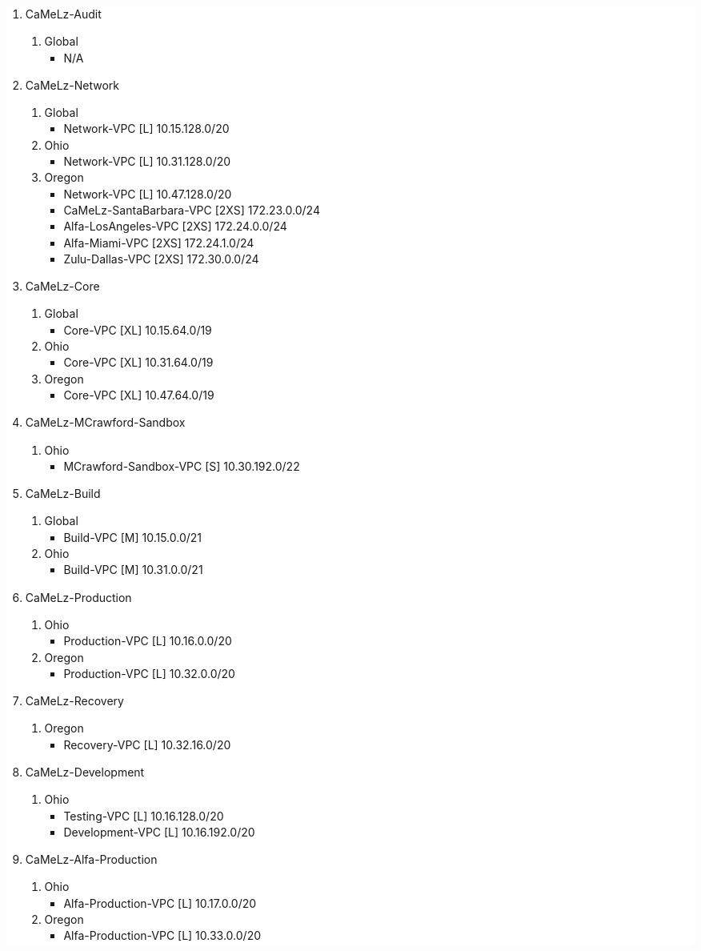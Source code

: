 1. CaMeLz-Audit
    1. Global
       - N/A

1. CaMeLz-Network
    1. Global
       - Network-VPC [L] 10.15.128.0/20
    1. Ohio
       - Network-VPC [L] 10.31.128.0/20
    1. Oregon
       - Network-VPC [L] 10.47.128.0/20
       - CaMeLz-SantaBarbara-VPC [2XS] 172.23.0.0/24
       - Alfa-LosAngeles-VPC [2XS] 172.24.0.0/24
       - Alfa-Miami-VPC [2XS] 172.24.1.0/24
       - Zulu-Dallas-VPC [2XS] 172.30.0.0/24

1. CaMeLz-Core
    1. Global
       - Core-VPC [XL] 10.15.64.0/19
    1. Ohio
       - Core-VPC [XL] 10.31.64.0/19
    1. Oregon
       - Core-VPC [XL] 10.47.64.0/19

1. CaMeLz-MCrawford-Sandbox
    1. Ohio
       - MCrawford-Sandbox-VPC [S] 10.30.192.0/22

1. CaMeLz-Build
    1. Global
       - Build-VPC [M] 10.15.0.0/21
    1. Ohio
       - Build-VPC [M] 10.31.0.0/21

1. CaMeLz-Production
    1. Ohio
       - Production-VPC [L] 10.16.0.0/20
    1. Oregon
       - Production-VPC [L] 10.32.0.0/20

1. CaMeLz-Recovery
    1. Oregon
       - Recovery-VPC [L] 10.32.16.0/20

1. CaMeLz-Development
    1. Ohio
       - Testing-VPC [L] 10.16.128.0/20
       - Development-VPC [L] 10.16.192.0/20

1. CaMeLz-Alfa-Production
    1. Ohio
       - Alfa-Production-VPC [L] 10.17.0.0/20
    1. Oregon
       - Alfa-Production-VPC [L] 10.33.0.0/20
